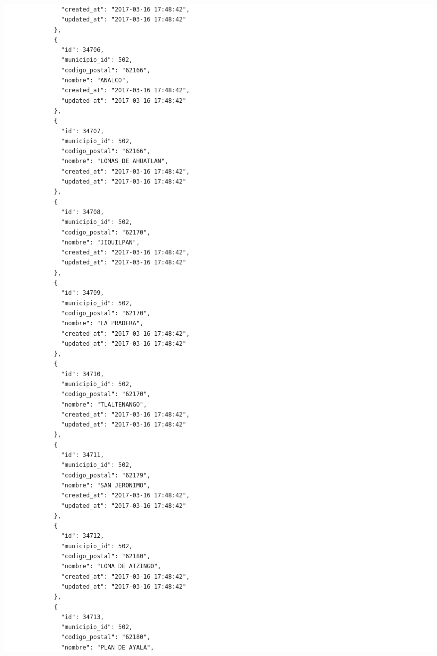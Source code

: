                     "created_at": "2017-03-16 17:48:42",
                    "updated_at": "2017-03-16 17:48:42"
                  },
                  {
                    "id": 34706,
                    "municipio_id": 502,
                    "codigo_postal": "62166",
                    "nombre": "ANALCO",
                    "created_at": "2017-03-16 17:48:42",
                    "updated_at": "2017-03-16 17:48:42"
                  },
                  {
                    "id": 34707,
                    "municipio_id": 502,
                    "codigo_postal": "62166",
                    "nombre": "LOMAS DE AHUATLAN",
                    "created_at": "2017-03-16 17:48:42",
                    "updated_at": "2017-03-16 17:48:42"
                  },
                  {
                    "id": 34708,
                    "municipio_id": 502,
                    "codigo_postal": "62170",
                    "nombre": "JIQUILPAN",
                    "created_at": "2017-03-16 17:48:42",
                    "updated_at": "2017-03-16 17:48:42"
                  },
                  {
                    "id": 34709,
                    "municipio_id": 502,
                    "codigo_postal": "62170",
                    "nombre": "LA PRADERA",
                    "created_at": "2017-03-16 17:48:42",
                    "updated_at": "2017-03-16 17:48:42"
                  },
                  {
                    "id": 34710,
                    "municipio_id": 502,
                    "codigo_postal": "62170",
                    "nombre": "TLALTENANGO",
                    "created_at": "2017-03-16 17:48:42",
                    "updated_at": "2017-03-16 17:48:42"
                  },
                  {
                    "id": 34711,
                    "municipio_id": 502,
                    "codigo_postal": "62179",
                    "nombre": "SAN JERONIMO",
                    "created_at": "2017-03-16 17:48:42",
                    "updated_at": "2017-03-16 17:48:42"
                  },
                  {
                    "id": 34712,
                    "municipio_id": 502,
                    "codigo_postal": "62180",
                    "nombre": "LOMA DE ATZINGO",
                    "created_at": "2017-03-16 17:48:42",
                    "updated_at": "2017-03-16 17:48:42"
                  },
                  {
                    "id": 34713,
                    "municipio_id": 502,
                    "codigo_postal": "62180",
                    "nombre": "PLAN DE AYALA",